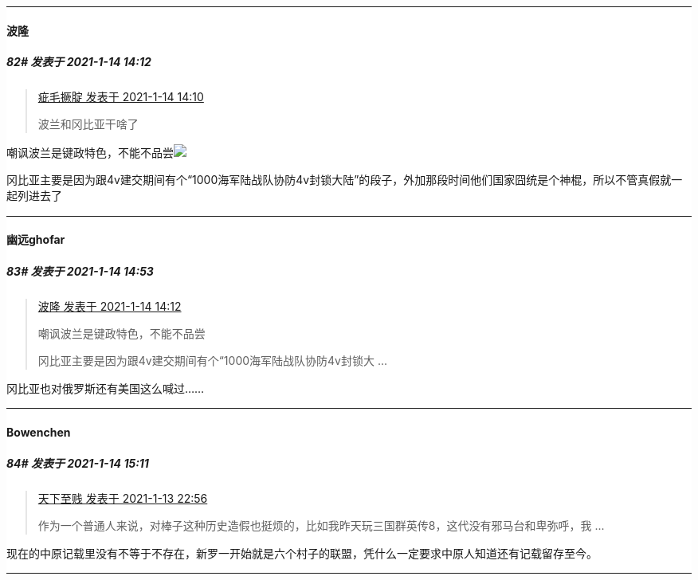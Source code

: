 





*****

####  波隆  
##### 82#       发表于 2021-1-14 14:12



<blockquote><a href="httphttps://bbs.saraba1st.com/2b/forum.php?mod=redirect&amp;goto=findpost&amp;pid=50032582&amp;ptid=1982585" target="_blank">疵毛撅腚 发表于 2021-1-14 14:10</a>

波兰和冈比亚干啥了</blockquote>
嘲讽波兰是键政特色，不能不品尝<img src="https://static.saraba1st.com/image/smiley/face2017/067.png" referrerpolicy="no-referrer">

冈比亚主要是因为跟4v建交期间有个“1000海军陆战队协防4v封锁大陆”的段子，外加那段时间他们国家囧统是个神棍，所以不管真假就一起列进去了







*****

####  幽远ghofar  
##### 83#       发表于 2021-1-14 14:53



<blockquote><a href="httphttps://bbs.saraba1st.com/2b/forum.php?mod=redirect&amp;goto=findpost&amp;pid=50032599&amp;ptid=1982585" target="_blank">波隆 发表于 2021-1-14 14:12</a>

嘲讽波兰是键政特色，不能不品尝

冈比亚主要是因为跟4v建交期间有个“1000海军陆战队协防4v封锁大 ...</blockquote>
冈比亚也对俄罗斯还有美国这么喊过……







*****

####  Bowenchen  
##### 84#       发表于 2021-1-14 15:11



<blockquote><a href="httphttps://bbs.saraba1st.com/2b/forum.php?mod=redirect&amp;goto=findpost&amp;pid=50027378&amp;ptid=1982585" target="_blank">天下至贱 发表于 2021-1-13 22:56</a>

作为一个普通人来说，对棒子这种历史造假也挺烦的，比如我昨天玩三国群英传8，这代没有邪马台和卑弥呼，我 ...</blockquote>
现在的中原记载里没有不等于不存在，新罗一开始就是六个村子的联盟，凭什么一定要求中原人知道还有记载留存至今。







*****
